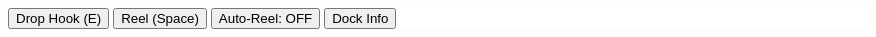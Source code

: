   <div id="controls">
    <button class="ubtn" id="dropBtn">Drop Hook (E)</button>
    <button class="ubtn" id="reelBtn">Reel (Space)</button>
    <button class="ubtn" id="autoReelBtn">Auto-Reel: OFF</button>
    <button class="ubtn" id="dockBtn">Dock Info</button>
  </div>

  <div id="msg"></div>

<script>
/* ---------------- CONFIG & DATA ---------------- */
const WORLD = { width: 8000, seaHeight: 120, depth: 6200, tile: 32, seed: Math.random()*999999 };
const START = {
  cash: 150,
  upgrades: {
    lineLength:1, hookSpeed:1, reelSpeed:1, strength:1, boatSpeed:1,
    lure:1, sonar:1, durability:1, spawnRate:1, rarityBoost:1
  },
  rodDur: 100, fishdex: {}, caught:0
};

/* 30+ fish: name, minDepth, maxDepth, basePrice, weightKg, rarity(1-5), biome */
const FISH = [
  ["Minnow", 40, 200, 5, 0.2, 1, "surface"],
  ["Anchovy", 60, 260, 6, 0.25, 1, "surface"],
  ["Sardine", 80, 300, 7, 0.3, 1, "surface"],
  ["Perch", 120, 500, 10, 0.6, 1, "kelp"],
  ["Trout", 160, 700, 14, 1.0, 1, "kelp"],
  ["Bass", 160, 900, 18, 1.4, 2, "kelp"],
  ["Mullet", 220, 1100,22, 1.6, 2, "kelp"],
  ["Herring", 240, 1100,20, 0.9,2,"kelp"],
  ["Snapper", 320, 1300,28, 2.0,2,"reef"],
  ["Catfish", 400, 1400,30, 2.4,2,"river"],
  ["Pike", 500, 1500,33, 2.6,2,"river"],
  ["Salmon", 600, 1600,36, 3.0,2,"open"],
  ["Carp", 700, 1700,32, 2.2,2,"mud"],
  ["Eel", 800, 1900,44, 1.8,3,"cave"],
  ["Grouper",900,2200,55, 4.2,3,"reef"],
  ["Swordtail",900,2100,48, 2.8,3,"reef"],
  ["Tuna",1100,2600,70, 6.0,3,"open"],
  ["Barracuda",1200,2700,76,5.2,3,"open"],
  ["Mahi-Mahi",1300,2800,80,4.8,3,"open"],
  ["Stingray",1600,3200,95,7.0,4,"sandy"],
  ["Halibut",1700,3400,100,8.0,4,"sandy"],
  ["Marlin",1900,3600,120,9.0,4,"deep"],
  ["Anglerfish",2400,4200,150,6.0,4,"abyss"],
  ["Black Cod",2600,4400,165,7.2,4,"abyss"],
  ["Coelacanth",2800,4800,210,8.5,5,"abyss"],
  ["Giant Squid",3200,5200,260,10.0,5,"abyss"],
  ["Oarfish",3400,5400,280,9.5,5,"abyss"],
  ["Opah",3600,5600,260,8.2,5,"abyss"],
  ["Gulper Eel",3800,5800,300,7.5,5,"abyss"],
  ["Blobfish",4000,5900,320,6.8,5,"abyss"],
  ["Abyssal Shark",4300,6000,380,12.0,5,"abyss"],
  ["Leviathan",4700,6200,600,20.0,5,"mythic"]
];
